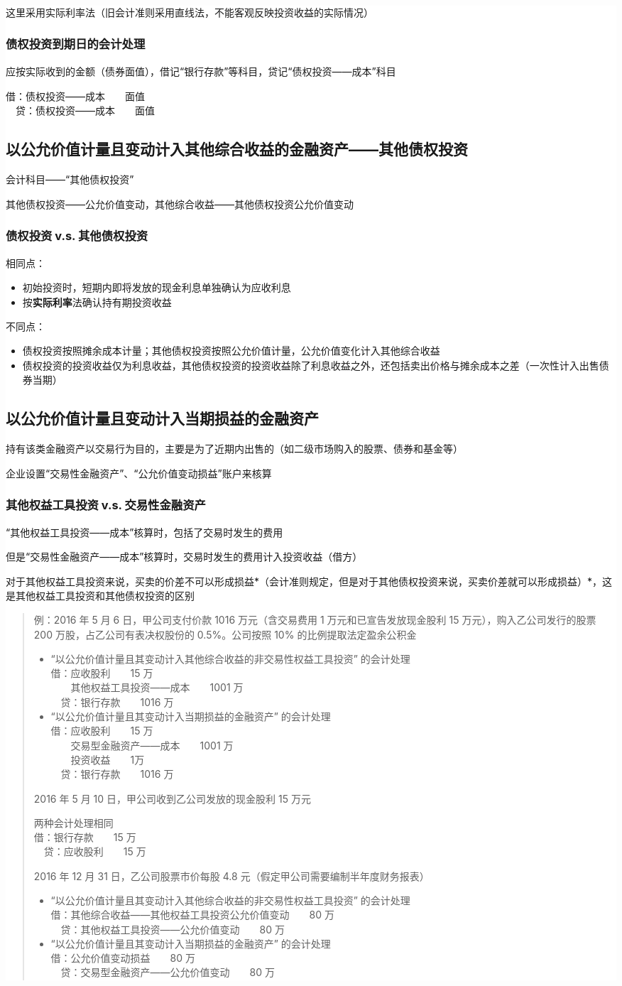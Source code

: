 这里采用实际利率法（旧会计准则采用直线法，不能客观反映投资收益的实际情况）

### 债权投资到期日的会计处理

应按实际收到的金额（债券面值），借记“银行存款”等科目，贷记“债权投资——成本”科目

借：债权投资——成本&emsp;&emsp;面值<br>&emsp;贷：债权投资——成本&emsp;&emsp;面值<br>

## 以公允价值计量且变动计入其他综合收益的金融资产——其他债权投资

会计科目——“其他债权投资”

其他债权投资——公允价值变动，其他综合收益——其他债权投资公允价值变动

### 债权投资 v.s. 其他债权投资

相同点：

- 初始投资时，短期内即将发放的现金利息单独确认为应收利息
- 按**实际利率**法确认持有期投资收益

不同点：

- 债权投资按照摊余成本计量；其他债权投资按照公允价值计量，公允价值变化计入其他综合收益
- 债权投资的投资收益仅为利息收益，其他债权投资的投资收益除了利息收益之外，还包括卖出价格与摊余成本之差（一次性计入出售债券当期）

## 以公允价值计量且变动计入当期损益的金融资产

持有该类金融资产以交易行为目的，主要是为了近期内出售的（如二级市场购入的股票、债券和基金等）

企业设置“交易性金融资产”、“公允价值变动损益”账户来核算

### 其他权益工具投资 v.s. 交易性金融资产

“其他权益工具投资——成本”核算时，包括了交易时发生的费用

但是“交易性金融资产——成本”核算时，交易时发生的费用计入投资收益（借方）

对于其他权益工具投资来说，买卖的价差不可以形成损益*（会计准则规定，但是对于其他债权投资来说，买卖价差就可以形成损益）*，这是其他权益工具投资和其他债权投资的区别

> 例：2016 年 5 月 6 日，甲公司支付价款 1016 万元（含交易费用 1 万元和已宣告发放现金股利 15 万元），购入乙公司发行的股票 200 万股，占乙公司有表决权股份的 0.5%。公司按照 10% 的比例提取法定盈余公积金
>
> - “以公允价值计量且其变动计入其他综合收益的非交易性权益工具投资” 的会计处理<br>借：应收股利&emsp;&emsp;15 万<br>&emsp;&emsp;其他权益工具投资——成本&emsp;&emsp;1001 万<br>&emsp;贷：银行存款&emsp;&emsp;1016 万
> - “以公允价值计量且其变动计入当期损益的金融资产” 的会计处理<br>借：应收股利&emsp;&emsp;15 万<br>&emsp;&emsp;交易型金融资产——成本&emsp;&emsp;1001 万<br>&emsp;&emsp;投资收益&emsp;&emsp;1万<br>&emsp;贷：银行存款&emsp;&emsp;1016 万
>
> 2016 年 5 月 10 日，甲公司收到乙公司发放的现金股利 15 万元
>
> 两种会计处理相同<br>借：银行存款&emsp;&emsp;15 万<br>&emsp;贷：应收股利&emsp;&emsp;15 万
>
> 2016 年 12 月 31 日，乙公司股票市价每股 4.8 元（假定甲公司需要编制半年度财务报表）
>
> - “以公允价值计量且其变动计入其他综合收益的非交易性权益工具投资” 的会计处理<br>借：其他综合收益——其他权益工具投资公允价值变动&emsp;&emsp;80 万<br>&emsp;贷：其他权益工具投资——公允价值变动&emsp;&emsp;80 万
> - “以公允价值计量且其变动计入当期损益的金融资产” 的会计处理<br>借：公允价值变动损益&emsp;&emsp;80 万<br>&emsp;贷：交易型金融资产——公允价值变动&emsp;&emsp;80 万
